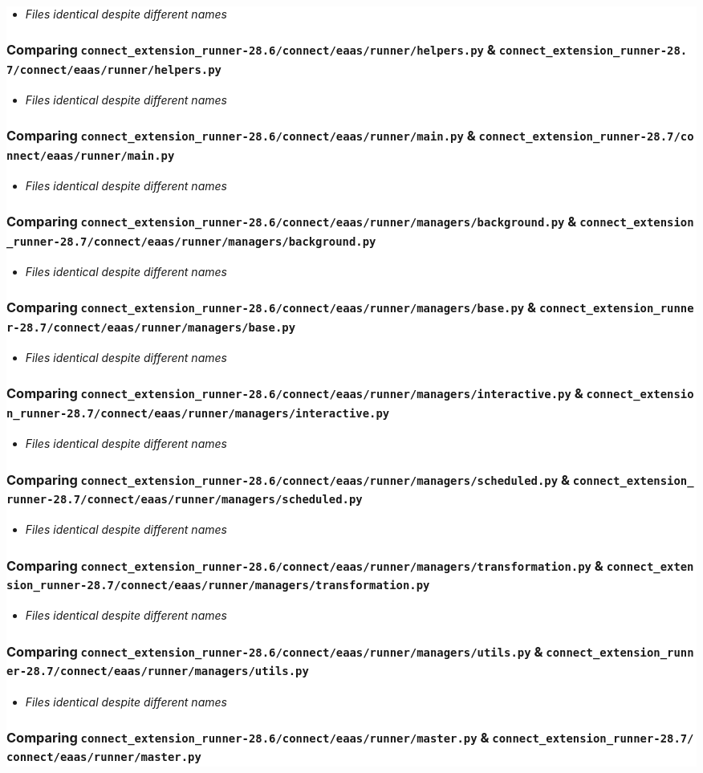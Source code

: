  * *Files identical despite different names*

### Comparing `connect_extension_runner-28.6/connect/eaas/runner/helpers.py` & `connect_extension_runner-28.7/connect/eaas/runner/helpers.py`

 * *Files identical despite different names*

### Comparing `connect_extension_runner-28.6/connect/eaas/runner/main.py` & `connect_extension_runner-28.7/connect/eaas/runner/main.py`

 * *Files identical despite different names*

### Comparing `connect_extension_runner-28.6/connect/eaas/runner/managers/background.py` & `connect_extension_runner-28.7/connect/eaas/runner/managers/background.py`

 * *Files identical despite different names*

### Comparing `connect_extension_runner-28.6/connect/eaas/runner/managers/base.py` & `connect_extension_runner-28.7/connect/eaas/runner/managers/base.py`

 * *Files identical despite different names*

### Comparing `connect_extension_runner-28.6/connect/eaas/runner/managers/interactive.py` & `connect_extension_runner-28.7/connect/eaas/runner/managers/interactive.py`

 * *Files identical despite different names*

### Comparing `connect_extension_runner-28.6/connect/eaas/runner/managers/scheduled.py` & `connect_extension_runner-28.7/connect/eaas/runner/managers/scheduled.py`

 * *Files identical despite different names*

### Comparing `connect_extension_runner-28.6/connect/eaas/runner/managers/transformation.py` & `connect_extension_runner-28.7/connect/eaas/runner/managers/transformation.py`

 * *Files identical despite different names*

### Comparing `connect_extension_runner-28.6/connect/eaas/runner/managers/utils.py` & `connect_extension_runner-28.7/connect/eaas/runner/managers/utils.py`

 * *Files identical despite different names*

### Comparing `connect_extension_runner-28.6/connect/eaas/runner/master.py` & `connect_extension_runner-28.7/connect/eaas/runner/master.py`
